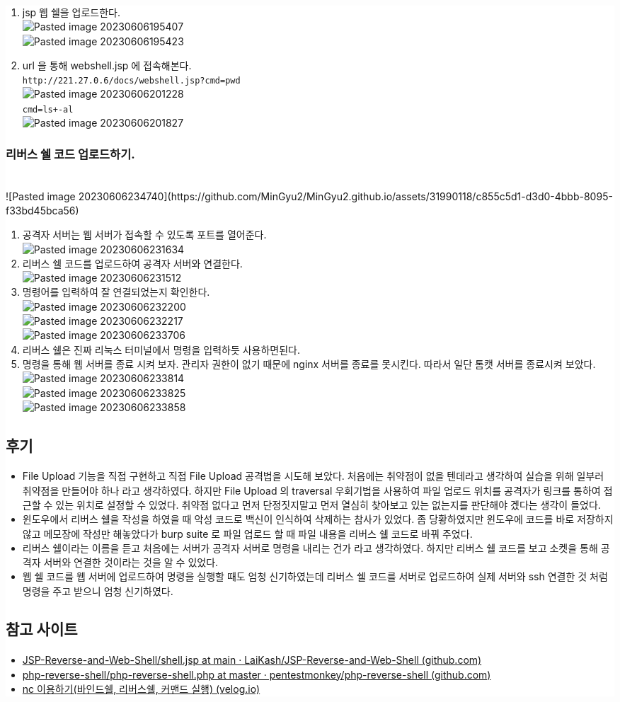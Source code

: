 1. jsp 웹 쉘을 업로드한다.<br>![Pasted image 20230606195407](https://github.com/MinGyu2/MinGyu2.github.io/assets/31990118/4c133a65-393e-43be-86b8-08553e1c2c50)<br>![Pasted image 20230606195423](https://github.com/MinGyu2/MinGyu2.github.io/assets/31990118/a3cfbd33-bff3-43c2-b8aa-68d8fc8c5a2c)

2. url 을 통해 webshell.jsp 에 접속해본다.<br>`http://221.27.0.6/docs/webshell.jsp?cmd=pwd`<br>![Pasted image 20230606201228](https://github.com/MinGyu2/MinGyu2.github.io/assets/31990118/a318901d-326a-44ea-98f2-c3b5bbf83850)<br>`cmd=ls+-al`<br>![Pasted image 20230606201827](https://github.com/MinGyu2/MinGyu2.github.io/assets/31990118/4934410f-e7fc-4d50-bc79-07c81c9fec5c)

### 리버스 쉘 코드 업로드하기.
<script src="https://gist.github.com/MinGyu2/356c116c38107dc26dbd5ff31dc3f1cd.js"></script><br>![Pasted image 20230606234740](https://github.com/MinGyu2/MinGyu2.github.io/assets/31990118/c855c5d1-d3d0-4bbb-8095-f33bd45bca56)


1. 공격자 서버는 웹 서버가 접속할 수 있도록 포트를 열어준다.<br>![Pasted image 20230606231634](https://github.com/MinGyu2/MinGyu2.github.io/assets/31990118/d68a6ce0-b18c-4e86-a091-5400f174eeea)
2. 리버스 쉘 코드를 업로드하여 공격자 서버와 연결한다.<br>![Pasted image 20230606231512](https://github.com/MinGyu2/MinGyu2.github.io/assets/31990118/4bcb265e-50f0-4d04-bfff-5f67aae98866)
3. 명령어를 입력하여 잘 연결되었는지 확인한다.<br>![Pasted image 20230606232200](https://github.com/MinGyu2/MinGyu2.github.io/assets/31990118/0af64267-ed35-4fea-acda-a5f2089ce709)<br>![Pasted image 20230606232217](https://github.com/MinGyu2/MinGyu2.github.io/assets/31990118/9fa04adf-f351-481f-bc73-4023cd2b9f6f)<br>![Pasted image 20230606233706](https://github.com/MinGyu2/MinGyu2.github.io/assets/31990118/fc383ef4-0103-4030-a01f-0781d644b3cf)
4. 리버스 쉘은 진짜 리눅스 터미널에서 명령을 입력하듯 사용하면된다.
5. 명령을 통해 웹 서버를 종료 시켜 보자. 관리자 권한이 없기 때문에 nginx 서버를 종료를 못시킨다. 따라서 일단 톰캣 서버를 종료시켜 보았다.<br>![Pasted image 20230606233814](https://github.com/MinGyu2/MinGyu2.github.io/assets/31990118/c2cd3afd-1a6a-423d-91bd-2453b8070b3c)<br>![Pasted image 20230606233825](https://github.com/MinGyu2/MinGyu2.github.io/assets/31990118/33379e9d-9cf5-4eea-a8fc-b7c3bcf5106d)<br>![Pasted image 20230606233858](https://github.com/MinGyu2/MinGyu2.github.io/assets/31990118/87fc6d7f-f3bd-42d0-a6be-da5d24c95d00)

## 후기
- File Upload 기능을 직접 구현하고 직접 File Upload 공격법을 시도해 보았다. 처음에는 취약점이 없을 텐데라고 생각하여 실습을 위해 일부러 취약점을 만들어야 하나 라고 생각하였다. 하지만 File Upload 의 traversal 우회기법을 사용하여 파일 업로드 위치를 공격자가 링크를 통하여 접근할 수 있는 위치로 설정할 수 있었다. 취약점 없다고 먼저 단정짓지말고 먼저 열심히 찾아보고 있는 없는지를 판단해야 겠다는 생각이 들었다.
- 윈도우에서 리버스 쉘을 작성을 하였을 때 악성 코드로 백신이 인식하여 삭제하는 참사가 있었다. 좀 당황하였지만 윈도우에 코드를 바로 저장하지 않고 메모장에 작성만 해놓았다가 burp suite 로 파일 업로드 할 때 파일 내용을 리버스 쉘 코드로 바꿔 주었다.
- 리버스 쉘이라는 이름을 듣고 처음에는 서버가 공격자 서버로 명령을 내리는 건가 라고 생각하였다. 하지만 리버스 쉘 코드를 보고 소켓을 통해 공격자 서버와 연결한 것이라는 것을 알 수 있었다. 
- 웹 쉘 코드를 웹 서버에 업로드하여 명령을 실행할 때도 엄청 신기하였는데 리버스 쉘 코드를 서버로 업로드하여 실제 서버와 ssh 연결한 것 처럼 명령을 주고 받으니 엄청 신기하였다.

## 참고 사이트
- [JSP-Reverse-and-Web-Shell/shell.jsp at main · LaiKash/JSP-Reverse-and-Web-Shell (github.com)](https://github.com/LaiKash/JSP-Reverse-and-Web-Shell/blob/main/shell.jsp)
- [php-reverse-shell/php-reverse-shell.php at master · pentestmonkey/php-reverse-shell (github.com)](https://github.com/pentestmonkey/php-reverse-shell/blob/master/php-reverse-shell.php)
- [nc 이용하기(바인드쉘, 리버스쉘, 커맨드 실행) (velog.io)](https://velog.io/@hunjison/nc-%EC%9D%B4%EC%9A%A9%ED%95%98%EA%B8%B0%EB%B0%94%EC%9D%B8%EB%93%9C%EC%89%98-%EB%A6%AC%EB%B2%84%EC%8A%A4%EC%89%98-%EC%BB%A4%EB%A7%A8%EB%93%9C-%EC%8B%A4%ED%96%89)






